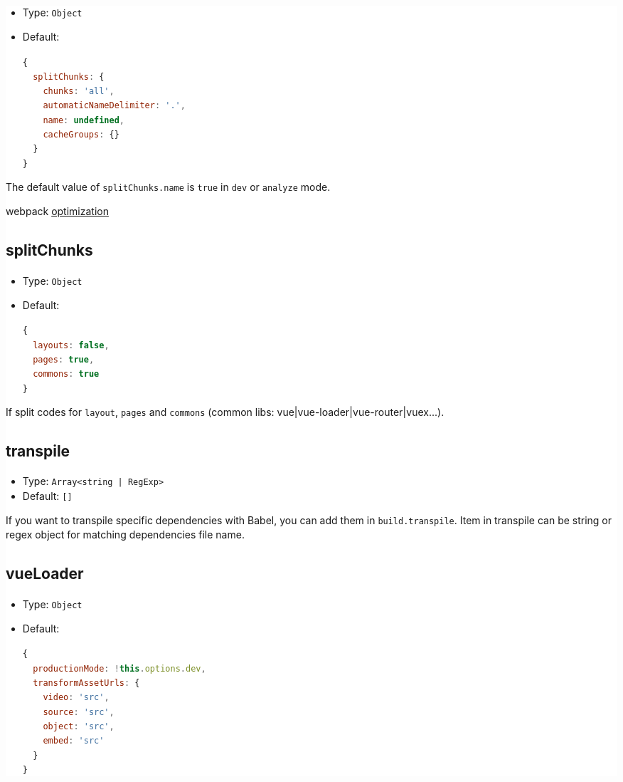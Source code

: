 - Type: `Object`
- Default:

  ```js
  {
    splitChunks: {
      chunks: 'all',
      automaticNameDelimiter: '.',
      name: undefined,
      cacheGroups: {}
    }
  }
  ```

The default value of `splitChunks.name` is `true` in `dev` or `analyze` mode.

webpack [optimization](https://webpack.js.org/configuration/optimization/)

## splitChunks

- Type: `Object`
- Default:

  ```js
  {
    layouts: false,
    pages: true,
    commons: true
  }
  ```

If split codes for `layout`, `pages` and `commons` (common libs: vue|vue-loader|vue-router|vuex...).

## transpile

- Type: `Array<string | RegExp>`
- Default: `[]`

If you want to transpile specific dependencies with Babel, you can add them in `build.transpile`. Item in transpile can be string or regex object for matching dependencies file name.

## vueLoader

- Type: `Object`
- Default:

  ```js
  {
    productionMode: !this.options.dev,
    transformAssetUrls: {
      video: 'src',
      source: 'src',
      object: 'src',
      embed: 'src'
    }
  }
  ```
